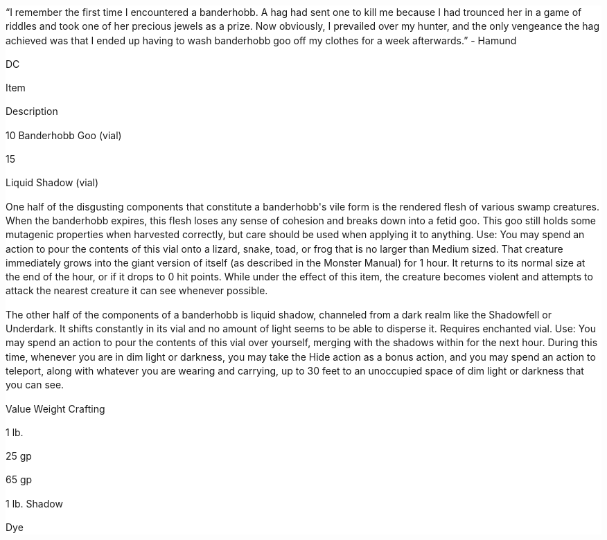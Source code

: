 “I remember the first time I encountered a banderhobb. A hag had sent one to kill me because I had trounced her in a game of
riddles and took one of her precious jewels as a prize. Now obviously, I prevailed over my hunter, and the only vengeance the
hag achieved was that I ended up having to wash banderhobb goo off my clothes for a week afterwards.” - Hamund

DC

Item

Description

10 Banderhobb
Goo (vial)

15

Liquid
Shadow
(vial)

One half of the disgusting components that constitute a banderhobb's vile form
is the rendered flesh of various swamp creatures. When the banderhobb expires,
this flesh loses any sense of cohesion and breaks down into a fetid goo. This goo
still holds some mutagenic properties when harvested correctly, but care should
be used when applying it to anything.
Use: You may spend an action to pour the contents of this vial onto a lizard,
snake, toad, or frog that is no larger than Medium sized. That creature
immediately grows into the giant version of itself (as described in the Monster
Manual) for 1 hour. It returns to its normal size at the end of the hour, or if it
drops to 0 hit points. While under the effect of this item, the creature becomes
violent and attempts to attack the nearest creature it can see whenever possible.

The other half of the components of a banderhobb is liquid shadow, channeled
from a dark realm like the Shadowfell or Underdark. It shifts constantly in its vial
and no amount of light seems to be able to disperse it. Requires enchanted vial.
Use: You may spend an action to pour the contents of this vial over yourself,
merging with the shadows within for the next hour. During this time, whenever
you are in dim light or darkness, you may take the Hide action as a bonus action,
and you may spend an action to teleport, along with whatever you are wearing
and carrying, up to 30 feet to an unoccupied space of dim light or darkness that
you can see.

Value Weight Crafting

1 lb.

25
gp

65
gp

1 lb. Shadow

Dye

